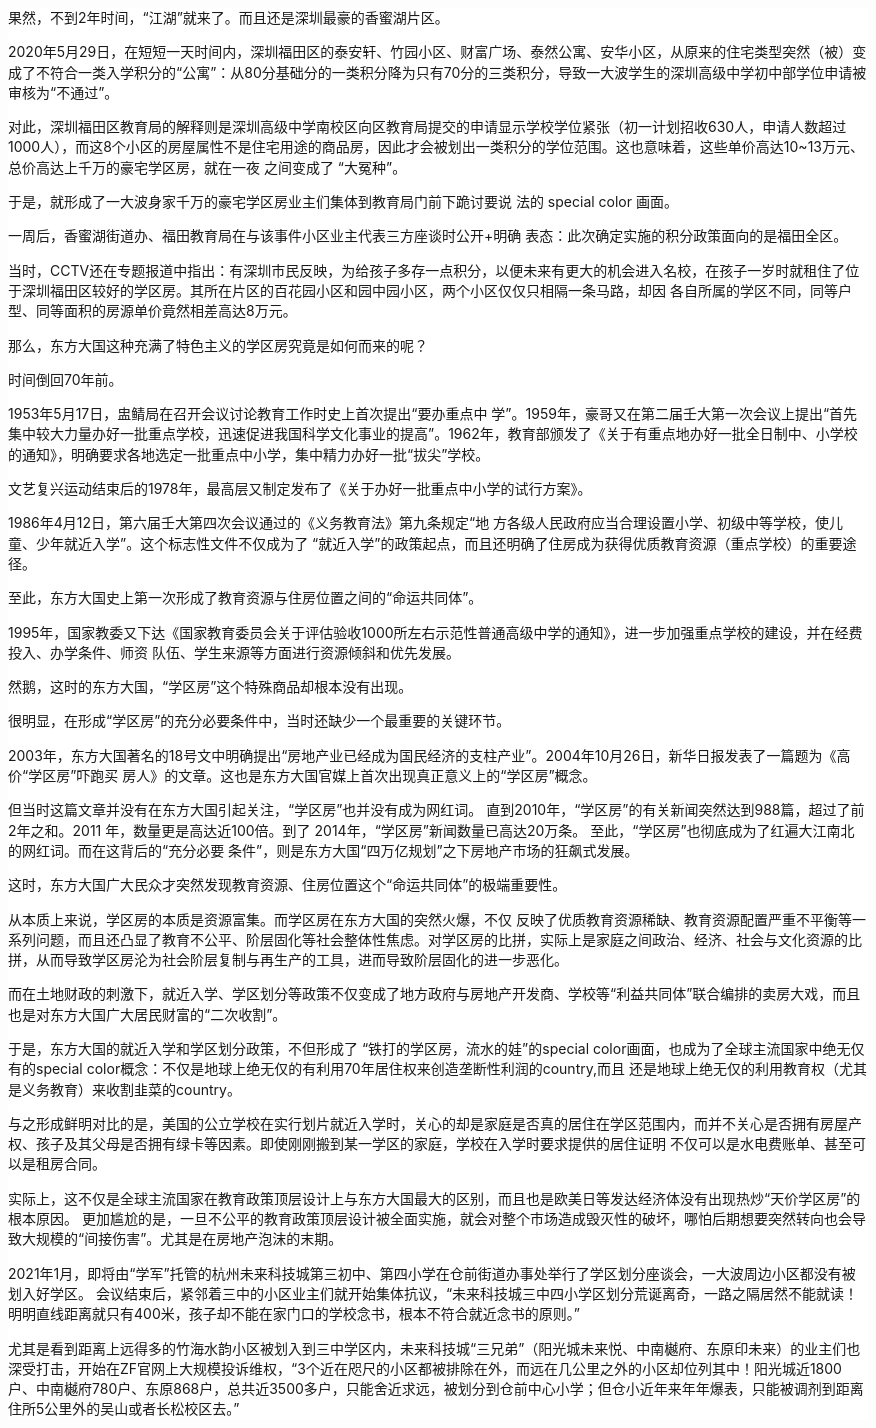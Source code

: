 果然，不到2年时间，“江湖”就来了。而且还是深圳最豪的香蜜湖片区。

2020年5月29日，在短短一天时间内，深圳福田区的泰安轩、竹园小区、财富广场、泰然公寓、安华小区，从原来的住宅类型突然（被）变成了不符合一类入学积分的“公寓”：从80分基础分的一类积分降为只有70分的三类积分，导致一大波学生的深圳高级中学初中部学位申请被审核为“不通过”。

对此，深圳福田区教育局的解释则是深圳高级中学南校区向区教育局提交的申请显示学校学位紧张（初一计划招收630人，申请人数超过1000人），而这8个小区的房屋属性不是住宅用途的商品房，因此才会被划出一类积分的学位范围。这也意味着，这些单价高达10~13万元、总价高达上千万的豪宅学区房，就在一夜 之间变成了 “大冤种”。

于是，就形成了一大波身家千万的豪宅学区房业主们集体到教育局门前下跪讨要说 法的 special color 画面。

一周后，香蜜湖街道办、福田教育局在与该事件小区业主代表三方座谈时公开+明确 表态：此次确定实施的积分政策面向的是福田全区。

当时，CCTV还在专题报道中指出：有深圳市民反映，为给孩子多存一点积分，以便未来有更大的机会进入名校，在孩子一岁时就租住了位于深圳福田区较好的学区房。其所在片区的百花园小区和园中园小区，两个小区仅仅只相隔一条马路，却因 各自所属的学区不同，同等户型、同等面积的房源单价竟然相差高达8万元。

那么，东方大国这种充满了特色主义的学区房究竟是如何而来的呢？

时间倒回70年前。

1953年5月17日，盅鲭局在召开会议讨论教育工作时史上首次提出“要办重点中 学”。1959年，豪哥又在第二届壬大第一次会议上提出“首先集中较大力量办好一批重点学校，迅速促进我国科学文化事业的提高”。1962年，教育部颁发了《关于有重点地办好一批全日制中、小学校的通知》，明确要求各地选定一批重点中小学，集中精力办好一批“拔尖”学校。

文艺复兴运动结束后的1978年，最高层又制定发布了《关于办好一批重点中小学的试行方案》。

1986年4月12日，第六届壬大第四次会议通过的《义务教育法》第九条规定“地 方各级人民政府应当合理设置小学、初级中等学校，使儿童、少年就近入学”。这个标志性文件不仅成为了 “就近入学”的政策起点，而且还明确了住房成为获得优质教育资源（重点学校）的重要途径。

至此，东方大国史上第一次形成了教育资源与住房位置之间的“命运共同体”。

1995年，国家教委又下达《国家教育委员会关于评估验收1000所左右示范性普通高级中学的通知》，进一步加强重点学校的建设，并在经费投入、办学条件、师资 队伍、学生来源等方面进行资源倾斜和优先发展。

然鹅，这时的东方大国，“学区房”这个特殊商品却根本没有出现。

很明显，在形成“学区房”的充分必要条件中，当时还缺少一个最重要的关键环节。

2003年，东方大国著名的18号文中明确提出“房地产业已经成为国民经济的支柱产业”。2004年10月26日，新华日报发表了一篇题为《高价“学区房”吓跑买 房人》的文章。这也是东方大国官媒上首次出现真正意义上的“学区房”概念。

但当时这篇文章并没有在东方大国引起关注，“学区房”也并没有成为网红词。
直到2010年，“学区房”的有关新闻突然达到988篇，超过了前2年之和。2011 年，数量更是高达近100倍。到了 2014年，“学区房”新闻数量已高达20万条。
至此，“学区房”也彻底成为了红遍大江南北的网红词。而在这背后的“充分必要 条件”，则是东方大国“四万亿规划”之下房地产市场的狂飙式发展。

这时，东方大国广大民众才突然发现教育资源、住房位置这个“命运共同体”的极端重要性。

从本质上来说，学区房的本质是资源富集。而学区房在东方大国的突然火爆，不仅 反映了优质教育资源稀缺、教育资源配置严重不平衡等一系列问题，而且还凸显了教育不公平、阶层固化等社会整体性焦虑。对学区房的比拼，实际上是家庭之间政治、经济、社会与文化资源的比拼，从而导致学区房沦为社会阶层复制与再生产的工具，进而导致阶层固化的进一步恶化。

而在土地财政的刺激下，就近入学、学区划分等政策不仅变成了地方政府与房地产开发商、学校等“利益共同体”联合编排的卖房大戏，而且也是对东方大国广大居民财富的“二次收割”。

于是，东方大国的就近入学和学区划分政策，不但形成了 “铁打的学区房，流水的娃”的special color画面，也成为了全球主流国家中绝无仅有的special color概念：不仅是地球上绝无仅的有利用70年居住权来创造垄断性利润的country,而且 还是地球上绝无仅的利用教育权（尤其是义务教育）来收割韭菜的country。

与之形成鲜明对比的是，美国的公立学校在实行划片就近入学时，关心的却是家庭是否真的居住在学区范围内，而并不关心是否拥有房屋产权、孩子及其父母是否拥有绿卡等因素。即使刚刚搬到某一学区的家庭，学校在入学时要求提供的居住证明 不仅可以是水电费账单、甚至可以是租房合同。

实际上，这不仅是全球主流国家在教育政策顶层设计上与东方大国最大的区别，而且也是欧美日等发达经济体没有出现热炒“天价学区房”的根本原因。
更加尴尬的是，一旦不公平的教育政策顶层设计被全面实施，就会对整个市场造成毁灭性的破坏，哪怕后期想要突然转向也会导致大规模的“间接伤害”。尤其是在房地产泡沫的末期。

2021年1月，即将由“学军”托管的杭州未来科技城第三初中、第四小学在仓前街道办事处举行了学区划分座谈会，一大波周边小区都没有被划入好学区。
会议结束后，紧邻着三中的小区业主们就开始集体抗议，“未来科技城三中四小学区划分荒诞离奇，一路之隔居然不能就读！明明直线距离就只有400米，孩子却不能在家门口的学校念书，根本不符合就近念书的原则。”

尤其是看到距离上远得多的竹海水韵小区被划入到三中学区内，未来科技城“三兄弟”（阳光城未来悦、中南樾府、东原印未来）的业主们也深受打击，开始在ZF官网上大规模投诉维权，“3个近在咫尺的小区都被排除在外，而远在几公里之外的小区却位列其中！阳光城近1800户、中南樾府780户、东原868户，总共近3500多户，只能舍近求远，被划分到仓前中心小学；但仓小近年来年年爆表，只能被调剂到距离住所5公里外的吴山或者长松校区去。”
